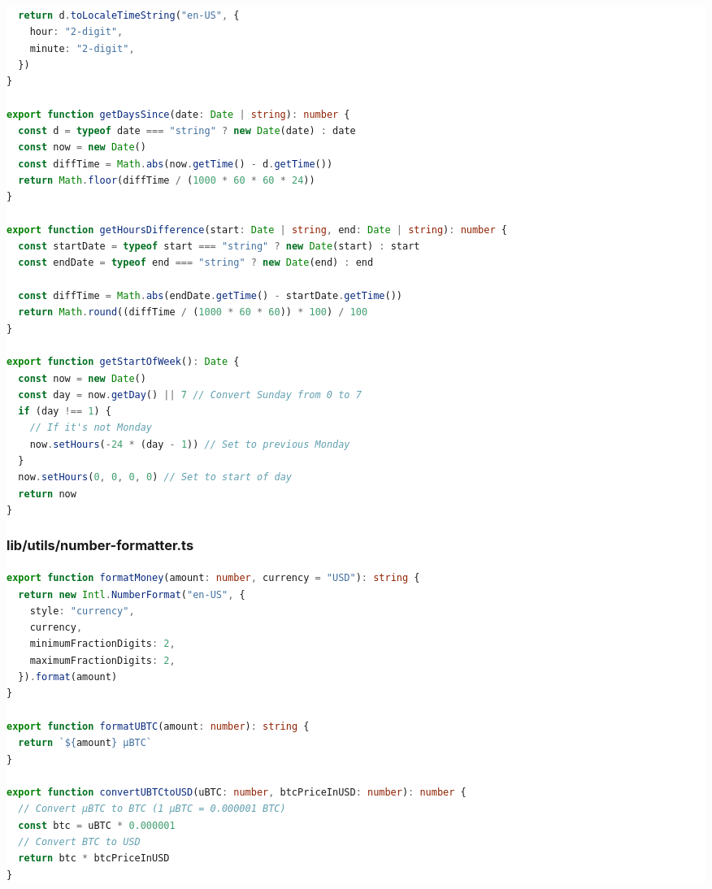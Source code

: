 ```ts
  return d.toLocaleTimeString("en-US", {
    hour: "2-digit",
    minute: "2-digit",
  })
}

export function getDaysSince(date: Date | string): number {
  const d = typeof date === "string" ? new Date(date) : date
  const now = new Date()
  const diffTime = Math.abs(now.getTime() - d.getTime())
  return Math.floor(diffTime / (1000 * 60 * 60 * 24))
}

export function getHoursDifference(start: Date | string, end: Date | string): number {
  const startDate = typeof start === "string" ? new Date(start) : start
  const endDate = typeof end === "string" ? new Date(end) : end

  const diffTime = Math.abs(endDate.getTime() - startDate.getTime())
  return Math.round((diffTime / (1000 * 60 * 60)) * 100) / 100
}

export function getStartOfWeek(): Date {
  const now = new Date()
  const day = now.getDay() || 7 // Convert Sunday from 0 to 7
  if (day !== 1) {
    // If it's not Monday
    now.setHours(-24 * (day - 1)) // Set to previous Monday
  }
  now.setHours(0, 0, 0, 0) // Set to start of day
  return now
}
```


### lib/utils/number-formatter.ts
```ts
export function formatMoney(amount: number, currency = "USD"): string {
  return new Intl.NumberFormat("en-US", {
    style: "currency",
    currency,
    minimumFractionDigits: 2,
    maximumFractionDigits: 2,
  }).format(amount)
}

export function formatUBTC(amount: number): string {
  return `${amount} µBTC`
}

export function convertUBTCtoUSD(uBTC: number, btcPriceInUSD: number): number {
  // Convert µBTC to BTC (1 µBTC = 0.000001 BTC)
  const btc = uBTC * 0.000001
  // Convert BTC to USD
  return btc * btcPriceInUSD
}
```
